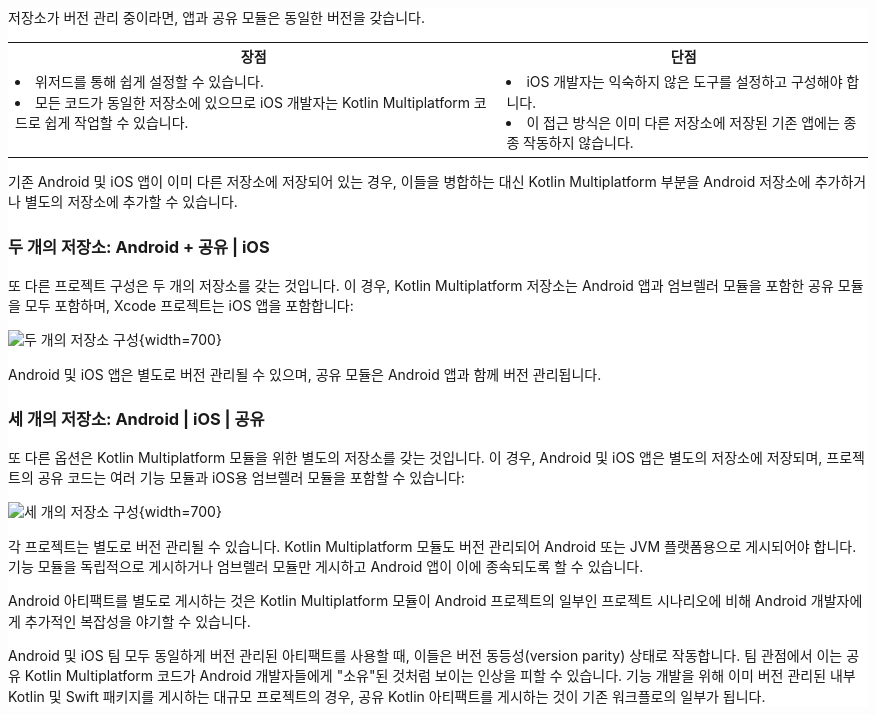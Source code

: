 저장소가 버전 관리 중이라면, 앱과 공유 모듈은 동일한 버전을 갖습니다.

<table>
  
<tr>
<th>장점</th>
     <th>단점</th>
</tr>

  
<tr>
<td>
    <list>
       <li>위저드를 통해 쉽게 설정할 수 있습니다.</li>
       <li>모든 코드가 동일한 저장소에 있으므로 iOS 개발자는 Kotlin Multiplatform 코드로 쉽게 작업할 수 있습니다.</li>
</list>
</td>
<td>
<list>
  <li>iOS 개발자는 익숙하지 않은 도구를 설정하고 구성해야 합니다.</li>
<li>이 접근 방식은 이미 다른 저장소에 저장된 기존 앱에는 종종 작동하지 않습니다.</li>
</list>
</td>
</tr>

</table>

기존 Android 및 iOS 앱이 이미 다른 저장소에 저장되어 있는 경우, 이들을 병합하는 대신 Kotlin Multiplatform 부분을 Android 저장소에 추가하거나 별도의 저장소에 추가할 수 있습니다.

### 두 개의 저장소: Android + 공유 | iOS

또 다른 프로젝트 구성은 두 개의 저장소를 갖는 것입니다. 이 경우, Kotlin Multiplatform 저장소는 Android 앱과 엄브렐러 모듈을 포함한 공유 모듈을 모두 포함하며, Xcode 프로젝트는 iOS 앱을 포함합니다:

![두 개의 저장소 구성](two-repositories.svg){width=700}

Android 및 iOS 앱은 별도로 버전 관리될 수 있으며, 공유 모듈은 Android 앱과 함께 버전 관리됩니다.

### 세 개의 저장소: Android | iOS | 공유

또 다른 옵션은 Kotlin Multiplatform 모듈을 위한 별도의 저장소를 갖는 것입니다. 이 경우, Android 및 iOS 앱은 별도의 저장소에 저장되며, 프로젝트의 공유 코드는 여러 기능 모듈과 iOS용 엄브렐러 모듈을 포함할 수 있습니다:

![세 개의 저장소 구성](three-repositories.svg){width=700}

각 프로젝트는 별도로 버전 관리될 수 있습니다. Kotlin Multiplatform 모듈도 버전 관리되어 Android 또는 JVM 플랫폼용으로 게시되어야 합니다. 기능 모듈을 독립적으로 게시하거나 엄브렐러 모듈만 게시하고 Android 앱이 이에 종속되도록 할 수 있습니다.

Android 아티팩트를 별도로 게시하는 것은 Kotlin Multiplatform 모듈이 Android 프로젝트의 일부인 프로젝트 시나리오에 비해 Android 개발자에게 추가적인 복잡성을 야기할 수 있습니다.

Android 및 iOS 팀 모두 동일하게 버전 관리된 아티팩트를 사용할 때, 이들은 버전 동등성(version parity) 상태로 작동합니다. 팀 관점에서 이는 공유 Kotlin Multiplatform 코드가 Android 개발자들에게 "소유"된 것처럼 보이는 인상을 피할 수 있습니다. 기능 개발을 위해 이미 버전 관리된 내부 Kotlin 및 Swift 패키지를 게시하는 대규모 프로젝트의 경우, 공유 Kotlin 아티팩트를 게시하는 것이 기존 워크플로의 일부가 됩니다.
